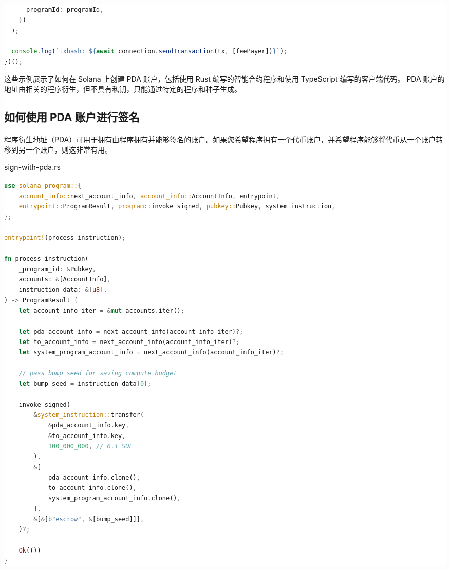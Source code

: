 ```typescript
      programId: programId,
    })
  );

  console.log(`txhash: ${await connection.sendTransaction(tx, [feePayer])}`);
})();
```

这些示例展示了如何在 Solana 上创建 PDA 账户，包括使用 Rust 编写的智能合约程序和使用 TypeScript 编写的客户端代码。 PDA 账户的地址由相关的程序衍生，但不具有私钥，只能通过特定的程序和种子生成。

## 如何使用 PDA 账户进行签名

程序衍生地址（PDA）可用于拥有由程序拥有并能够签名的账户。如果您希望程序拥有一个代币账户，并希望程序能够将代币从一个账户转移到另一个账户，则这非常有用。

sign-with-pda.rs

```rust
use solana_program::{
    account_info::next_account_info, account_info::AccountInfo, entrypoint,
    entrypoint::ProgramResult, program::invoke_signed, pubkey::Pubkey, system_instruction,
};

entrypoint!(process_instruction);

fn process_instruction(
    _program_id: &Pubkey,
    accounts: &[AccountInfo],
    instruction_data: &[u8],
) -> ProgramResult {
    let account_info_iter = &mut accounts.iter();

    let pda_account_info = next_account_info(account_info_iter)?;
    let to_account_info = next_account_info(account_info_iter)?;
    let system_program_account_info = next_account_info(account_info_iter)?;

    // pass bump seed for saving compute budget
    let bump_seed = instruction_data[0];

    invoke_signed(
        &system_instruction::transfer(
            &pda_account_info.key,
            &to_account_info.key,
            100_000_000, // 0.1 SOL
        ),
        &[
            pda_account_info.clone(),
            to_account_info.clone(),
            system_program_account_info.clone(),
        ],
        &[&[b"escrow", &[bump_seed]]],
    )?;

    Ok(())
}
```
